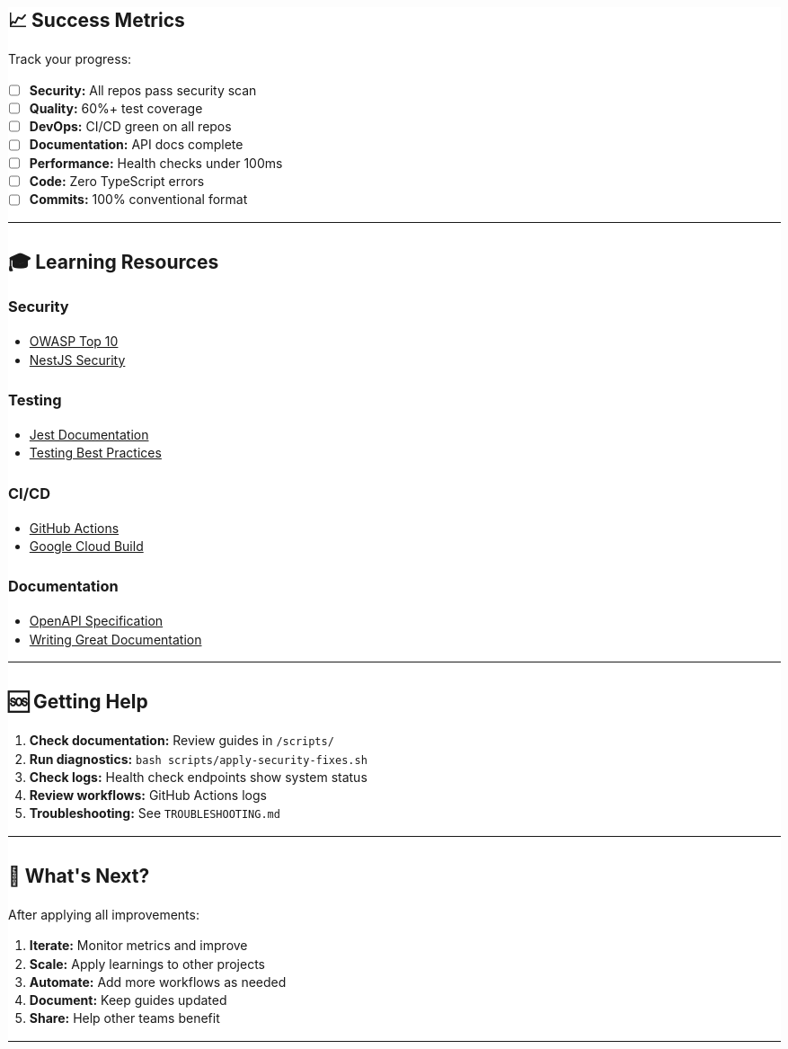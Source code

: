 ## 📈 Success Metrics

Track your progress:

- [ ] **Security:** All repos pass security scan
- [ ] **Quality:** 60%+ test coverage
- [ ] **DevOps:** CI/CD green on all repos
- [ ] **Documentation:** API docs complete
- [ ] **Performance:** Health checks under 100ms
- [ ] **Code:** Zero TypeScript errors
- [ ] **Commits:** 100% conventional format

---

## 🎓 Learning Resources

### Security
- [OWASP Top 10](https://owasp.org/www-project-top-ten/)
- [NestJS Security](https://docs.nestjs.com/security/helmet)

### Testing
- [Jest Documentation](https://jestjs.io/)
- [Testing Best Practices](https://github.com/goldbergyoni/javascript-testing-best-practices)

### CI/CD
- [GitHub Actions](https://docs.github.com/en/actions)
- [Google Cloud Build](https://cloud.google.com/build/docs)

### Documentation
- [OpenAPI Specification](https://swagger.io/specification/)
- [Writing Great Documentation](https://www.writethedocs.org/guide/)

---

## 🆘 Getting Help

1. **Check documentation:** Review guides in `/scripts/`
2. **Run diagnostics:** `bash scripts/apply-security-fixes.sh`
3. **Check logs:** Health check endpoints show system status
4. **Review workflows:** GitHub Actions logs
5. **Troubleshooting:** See `TROUBLESHOOTING.md`

---

## 🎉 What's Next?

After applying all improvements:

1. **Iterate:** Monitor metrics and improve
2. **Scale:** Apply learnings to other projects
3. **Automate:** Add more workflows as needed
4. **Document:** Keep guides updated
5. **Share:** Help other teams benefit

---